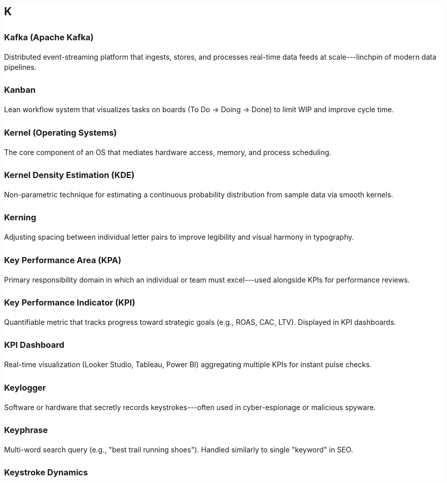 
## K

### Kafka (Apache Kafka)

Distributed event-streaming platform that ingests, stores, and processes real-time data feeds at scale---linchpin of modern data pipelines.

### Kanban

Lean workflow system that visualizes tasks on boards (To Do → Doing → Done) to limit WIP and improve cycle time.

### Kernel (Operating Systems)

The core component of an OS that mediates hardware access, memory, and process scheduling.

### Kernel Density Estimation (KDE)

Non-parametric technique for estimating a continuous probability distribution from sample data via smooth kernels.

### Kerning

Adjusting spacing between individual letter pairs to improve legibility and visual harmony in typography.

### Key Performance Area (KPA)

Primary responsibility domain in which an individual or team must excel---used alongside KPIs for performance reviews.

### Key Performance Indicator (KPI)

Quantifiable metric that tracks progress toward strategic goals (e.g., ROAS, CAC, LTV). Displayed in KPI dashboards.

### KPI Dashboard

Real-time visualization (Looker Studio, Tableau, Power BI) aggregating multiple KPIs for instant pulse checks.

### Keylogger

Software or hardware that secretly records keystrokes---often used in cyber-espionage or malicious spyware.

### Keyphrase

Multi-word search query (e.g., "best trail running shoes"). Handled similarly to single "keyword" in SEO.

### Keystroke Dynamics
